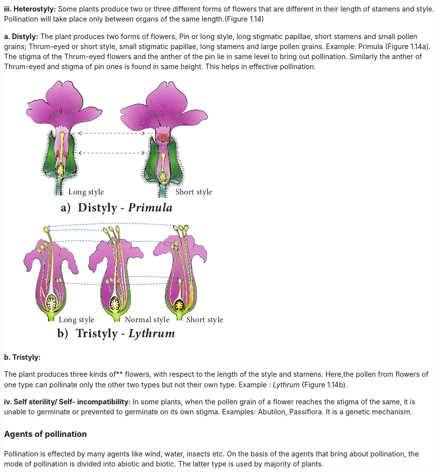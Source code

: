 
**iii. Heterostyly:** Some plants produce two or three different forms of flowers that are different in their length of stamens and style. Pollination will take place only between organs of the same length.(Figure 1.14)

**a. Distyly:** The plant produces two forms of flowers, Pin or long style, long stigmatic papillae, short stamens and small pollen grains; Thrum-eyed or short style, small stigmatic papillae, long stamens and large pollen grains. Example: Primula (Figure 1.14a). The stigma of the Thrum-eyed flowers and the anther of the pin lie in same level to bring out pollination. Similarly the anther of Thrum-eyed and stigma of pin ones is found in same height. This helps in effective pollination.

![Figure 1.14 Heterostyly](1.16.png "float-end w-25")

**b. Tristyly:** 

The plant produces three kinds of** flowers, with respect to the length of the style and stamens. Here,the pollen from flowers of one type can pollinate only the other two types but not their own type. Example : _Lythrum_ (Figure 1.14b).
  
**iv. Self sterility/ Self- incompatibility:** In some plants, when the pollen grain of a flower reaches the stigma of the same, it is unable to germinate or prevented to germinate on its own stigma. Examples: Abutilon, Passiflora. It is a genetic mechanism.

### Agents of pollination

Pollination is effected by many agents like wind, water, insects etc. On the basis of the agents that bring about pollination, the mode of pollination is divided into abiotic and biotic. The latter type is used by majority of plants.
